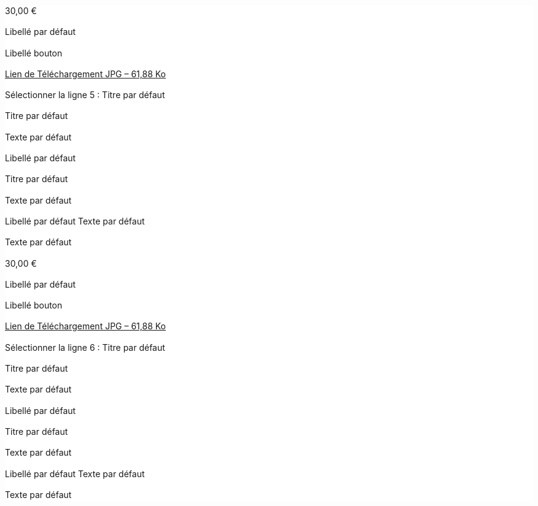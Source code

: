 30,00 €


Libellé par défaut


Libellé bouton


[Lien de Téléchargement JPG – 61,88 Ko](/example/img/image.jpg)


Sélectionner la ligne 5 : Titre par défaut


Titre par défaut


Texte par défaut


Libellé par défaut


Titre par défaut


Texte par défaut


Libellé par défaut
Texte par défaut


Texte par défaut


30,00 €


Libellé par défaut


Libellé bouton


[Lien de Téléchargement JPG – 61,88 Ko](/example/img/image.jpg)


Sélectionner la ligne 6 : Titre par défaut


Titre par défaut


Texte par défaut


Libellé par défaut


Titre par défaut


Texte par défaut


Libellé par défaut
Texte par défaut


Texte par défaut
